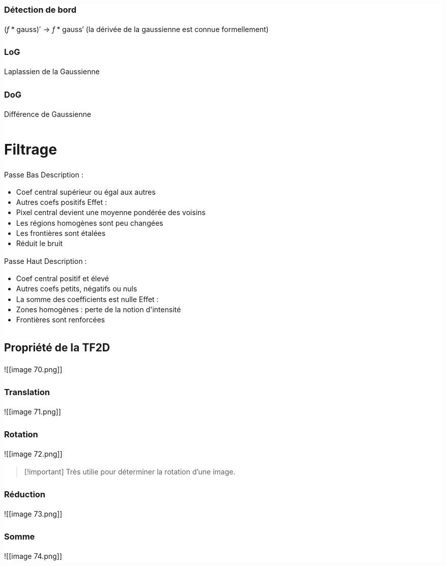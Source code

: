 ### Détection de bord
$(f * \text{gauss})' → f * \text{gauss}'$ (la dérivée de la gaussienne est connue formellement)
  
### LoG
Laplassien de la Gaussienne
  
### DoG
Différence de Gaussienne
  
  
# Filtrage
  
Passe Bas
Description :
- Coef central supérieur ou égal aux autres
- Autres coefs positifs
Effet :
- Pixel central devient une moyenne pondérée des voisins
- Les régions homogènes sont peu changées
- Les frontières sont étalées
- Réduit le bruit
  
Passe Haut
Description :
- Coef central positif et élevé
- Autres coefs petits, négatifs ou nuls
- La somme des coefficients est nulle
Effet :
- Zones homogènes : perte de la notion d'intensité
- Frontières sont renforcées
  
## Propriété de la TF2D
  
![[image 70.png]]

### Translation
![[image 71.png]]

### Rotation
![[image 72.png]]


> [!important] Très utilie pour déterminer la rotation d’une image.
### Réduction
![[image 73.png]]

### Somme
![[image 74.png]]

